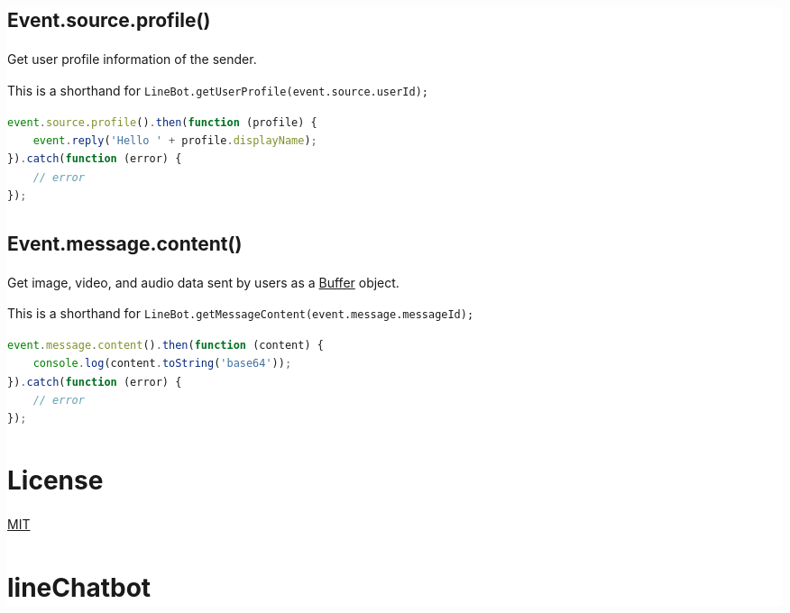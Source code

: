 ## Event.source.profile()

Get user profile information of the sender.

This is a shorthand for `LineBot.getUserProfile(event.source.userId);`

```js
event.source.profile().then(function (profile) {
	event.reply('Hello ' + profile.displayName);
}).catch(function (error) {
	// error
});
```
## Event.message.content()

Get image, video, and audio data sent by users as a [Buffer][buffer-url] object.

This is a shorthand for `LineBot.getMessageContent(event.message.messageId);`

```js
event.message.content().then(function (content) {
	console.log(content.toString('base64'));
}).catch(function (error) {
	// error
});
```

# License

  [MIT](LICENSE)

[express-url]: http://expressjs.com
[webhook-event-url]: https://devdocs.line.me/en/#webhook-event-object
[send-message-url]: https://devdocs.line.me/en/#send-message-object
[promise-url]: https://developer.mozilla.org/en/docs/Web/JavaScript/Reference/Global_Objects/Promise
[node-fetch-url]: https://github.com/bitinn/node-fetch
[buffer-url]: https://nodejs.org/api/buffer.html

[npm-image]: https://img.shields.io/npm/v/linebot.svg
[npm-url]: https://npmjs.org/package/linebot
[dependencies-image]: https://david-dm.org/boybundit/linebot.svg
[dependencies-url]: https://david-dm.org/boybundit/linebot
[downloads-image]: https://img.shields.io/npm/dm/linebot.svg
[downloads-url]: https://npmjs.org/package/linebot
[travis-image]: https://img.shields.io/travis/boybundit/linebot/master.svg
[travis-url]: https://travis-ci.org/boybundit/linebot
# lineChatbot
